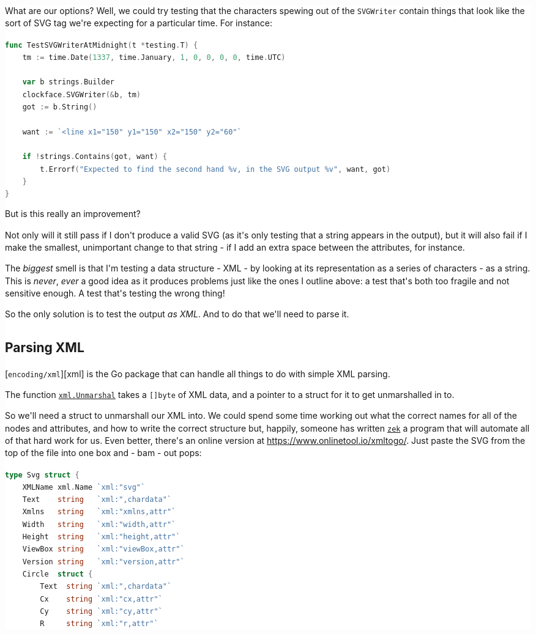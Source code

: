 What are our options? Well, we could try testing that the characters spewing out
of the `SVGWriter` contain things that look like the sort of SVG tag we're
expecting for a particular time. For instance:

```go
func TestSVGWriterAtMidnight(t *testing.T) {
	tm := time.Date(1337, time.January, 1, 0, 0, 0, 0, time.UTC)

	var b strings.Builder
	clockface.SVGWriter(&b, tm)
	got := b.String()

	want := `<line x1="150" y1="150" x2="150" y2="60"`

	if !strings.Contains(got, want) {
		t.Errorf("Expected to find the second hand %v, in the SVG output %v", want, got)
	}
}
```

But is this really an improvement?

Not only will it still pass if I don't produce a valid SVG (as it's only testing
that a string appears in the output), but it will also fail if I make the
smallest, unimportant change to that string - if I add an extra space between
the attributes, for instance.

The _biggest_ smell is that I'm testing a data structure - XML - by looking
at its representation as a series of characters - as a string. This is _never_,
_ever_ a good idea as it produces problems just like the ones I outline above:
a test that's both too fragile and not sensitive enough. A test that's testing
the wrong thing!

So the only solution is to test the output _as XML_. And to do that we'll need
to parse it.

## Parsing XML

[`encoding/xml`][xml] is the Go package that can handle all things to do with
simple XML parsing.


The function [`xml.Unmarshal`](https://pkg.go.dev/encoding/xml#Unmarshal) takes
a `[]byte` of XML data, and a pointer to a struct for it to get unmarshalled in
to.

So we'll need a struct to unmarshall our XML into. We could spend some time
working out what the correct names for all of the nodes and attributes, and how
to write the correct structure but, happily, someone has written
[`zek`](https://github.com/miku/zek) a program that will automate all of that
hard work for us.  Even better, there's an online version at
https://www.onlinetool.io/xmltogo/. Just
paste the SVG from the top of the file into one box and - bam - out pops:

```go
type Svg struct {
	XMLName xml.Name `xml:"svg"`
	Text    string   `xml:",chardata"`
	Xmlns   string   `xml:"xmlns,attr"`
	Width   string   `xml:"width,attr"`
	Height  string   `xml:"height,attr"`
	ViewBox string   `xml:"viewBox,attr"`
	Version string   `xml:"version,attr"`
	Circle  struct {
		Text  string `xml:",chardata"`
		Cx    string `xml:"cx,attr"`
		Cy    string `xml:"cy,attr"`
		R     string `xml:"r,attr"`
```

[^1]: This is a lot easier than writing a name out by hand as a string and then having to keep it in sync with the actual time. Believe me you don't want to do that...
[^2]: In short it makes it easier to do calculus with circles as π just keeps coming up as an angle if you use normal degrees, so if you count your angles in πs it makes all the equations simpler.
[^3]: Misattributed because, like all great authors, Kent Beck is more quoted than read. Beck himself attributes it to [Phlip][phlip].
[texttemplate]: https://golang.org/pkg/text/template/
[circle]: https://en.wikipedia.org/wiki/Sine#Unit_circle_definition
[mathcos]: https://golang.org/pkg/math/#Cos
[floatingpoint]: https://0.30000000000000004.com/
[phlip]: http://wiki.c2.com/?PhlIp
[xml]: https://pkg.go.dev/encoding/xml